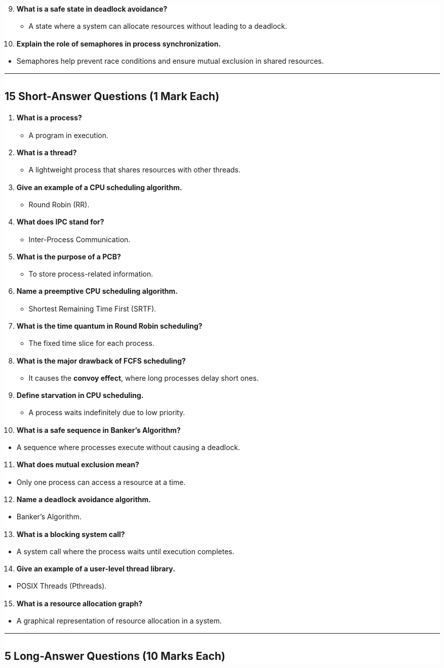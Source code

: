 9. **What is a safe state in deadlock avoidance?**  
   - A state where a system can allocate resources without leading to a deadlock.  

10. **Explain the role of semaphores in process synchronization.**  
   - Semaphores help prevent race conditions and ensure mutual exclusion in shared resources.  

---

## **15 Short-Answer Questions (1 Mark Each)**  

1. **What is a process?**  
   - A program in execution.  

2. **What is a thread?**  
   - A lightweight process that shares resources with other threads.  

3. **Give an example of a CPU scheduling algorithm.**  
   - Round Robin (RR).  

4. **What does IPC stand for?**  
   - Inter-Process Communication.  

5. **What is the purpose of a PCB?**  
   - To store process-related information.  

6. **Name a preemptive CPU scheduling algorithm.**  
   - Shortest Remaining Time First (SRTF).  

7. **What is the time quantum in Round Robin scheduling?**  
   - The fixed time slice for each process.  

8. **What is the major drawback of FCFS scheduling?**  
   - It causes the **convoy effect**, where long processes delay short ones.  

9. **Define starvation in CPU scheduling.**  
   - A process waits indefinitely due to low priority.  

10. **What is a safe sequence in Banker’s Algorithm?**  
   - A sequence where processes execute without causing a deadlock.  

11. **What does mutual exclusion mean?**  
   - Only one process can access a resource at a time.  

12. **Name a deadlock avoidance algorithm.**  
   - Banker’s Algorithm.  

13. **What is a blocking system call?**  
   - A system call where the process waits until execution completes.  

14. **Give an example of a user-level thread library.**  
   - POSIX Threads (Pthreads).  

15. **What is a resource allocation graph?**  
   - A graphical representation of resource allocation in a system.  

---

## **5 Long-Answer Questions (10 Marks Each)**  
